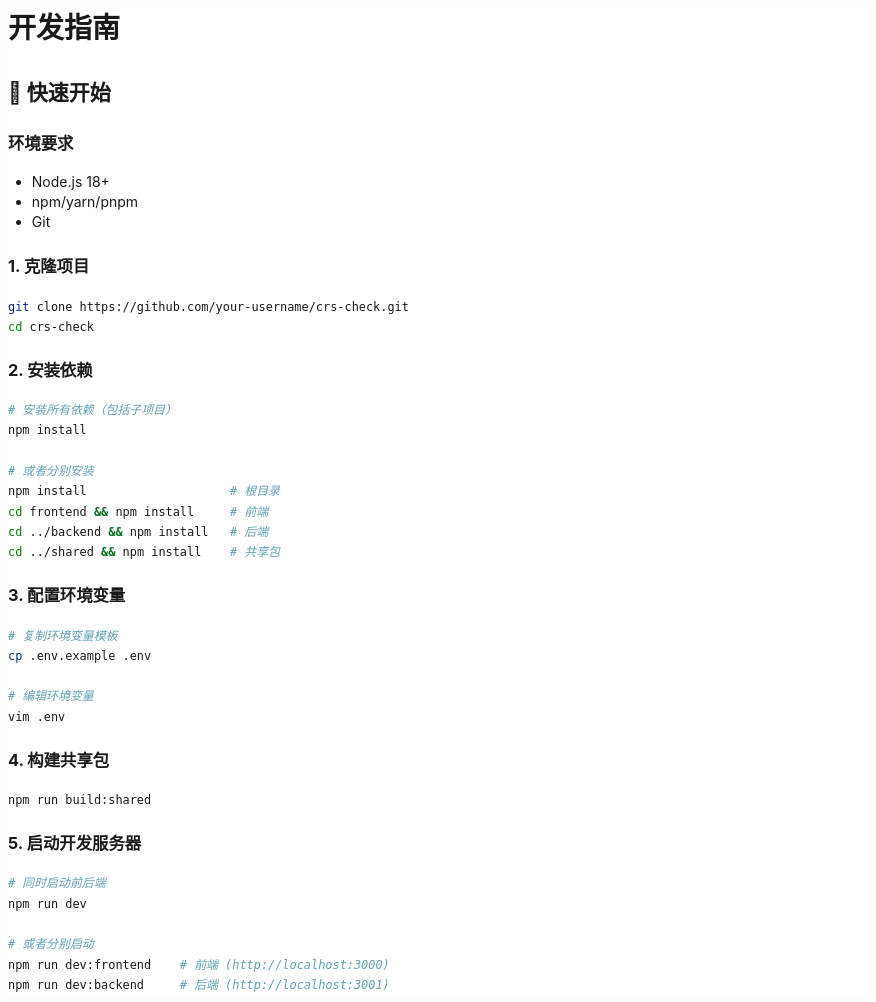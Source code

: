 # 开发指南

## 🚀 快速开始

### 环境要求
- Node.js 18+
- npm/yarn/pnpm
- Git

### 1. 克隆项目
```bash
git clone https://github.com/your-username/crs-check.git
cd crs-check
```

### 2. 安装依赖
```bash
# 安装所有依赖（包括子项目）
npm install

# 或者分别安装
npm install                    # 根目录
cd frontend && npm install     # 前端
cd ../backend && npm install   # 后端
cd ../shared && npm install    # 共享包
```

### 3. 配置环境变量
```bash
# 复制环境变量模板
cp .env.example .env

# 编辑环境变量
vim .env
```

### 4. 构建共享包
```bash
npm run build:shared
```

### 5. 启动开发服务器
```bash
# 同时启动前后端
npm run dev

# 或者分别启动
npm run dev:frontend    # 前端 (http://localhost:3000)
npm run dev:backend     # 后端 (http://localhost:3001)
```
